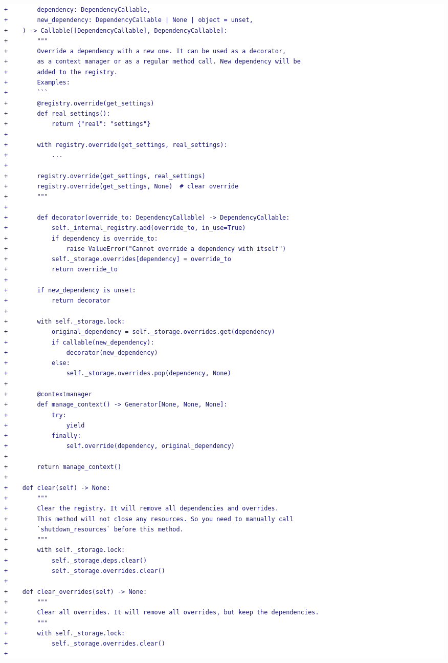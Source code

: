 ```diff
+        dependency: DependencyCallable,
+        new_dependency: DependencyCallable | None | object = unset,
+    ) -> Callable[[DependencyCallable], DependencyCallable]:
+        """
+        Override a dependency with a new one. It can be used as a decorator,
+        as a context manager or as a regular method call. New dependency will be
+        added to the registry.
+        Examples:
+        ```
+        @registry.override(get_settings)
+        def real_settings():
+            return {"real": "settings"}
+
+        with registry.override(get_settings, real_settings):
+            ...
+
+        registry.override(get_settings, real_settings)
+        registry.override(get_settings, None)  # clear override
+        """
+
+        def decorator(override_to: DependencyCallable) -> DependencyCallable:
+            self._internal_registry.add(override_to, in_use=True)
+            if dependency is override_to:
+                raise ValueError("Cannot override a dependency with itself")
+            self._storage.overrides[dependency] = override_to
+            return override_to
+
+        if new_dependency is unset:
+            return decorator
+
+        with self._storage.lock:
+            original_dependency = self._storage.overrides.get(dependency)
+            if callable(new_dependency):
+                decorator(new_dependency)
+            else:
+                self._storage.overrides.pop(dependency, None)
+
+        @contextmanager
+        def manage_context() -> Generator[None, None, None]:
+            try:
+                yield
+            finally:
+                self.override(dependency, original_dependency)
+
+        return manage_context()
+
+    def clear(self) -> None:
+        """
+        Clear the registry. It will remove all dependencies and overrides.
+        This method will not close any resources. So you need to manually call
+        `shutdown_resources` before this method.
+        """
+        with self._storage.lock:
+            self._storage.deps.clear()
+            self._storage.overrides.clear()
+
+    def clear_overrides(self) -> None:
+        """
+        Clear all overrides. It will remove all overrides, but keep the dependencies.
+        """
+        with self._storage.lock:
+            self._storage.overrides.clear()
+
```